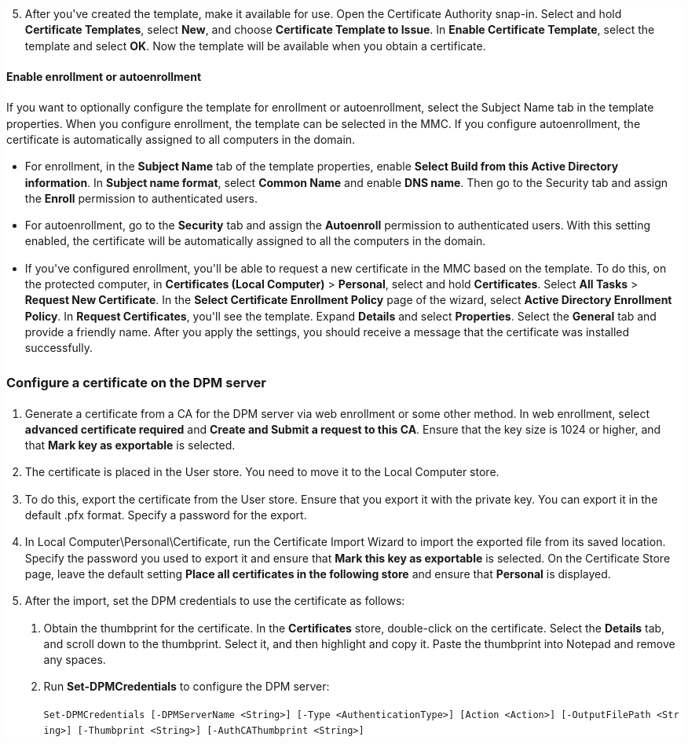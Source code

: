 5.  After you've created the template, make it available for use. Open the Certificate Authority snap-in. Select and hold **Certificate Templates**, select **New**, and choose **Certificate Template to Issue**. In **Enable Certificate Template**, select the template and select **OK**. Now the template will be available when you obtain a certificate.

#### Enable enrollment or autoenrollment
If you want to optionally configure the template for enrollment or autoenrollment, select the Subject Name tab in the template properties. When you configure enrollment, the template can be selected in the MMC. If you configure autoenrollment, the certificate is automatically assigned to all computers in the domain.

-   For enrollment, in the **Subject Name** tab of the template properties, enable **Select Build from this Active Directory information**. In **Subject name format**, select **Common Name** and enable **DNS name**. Then go to the Security tab and assign the **Enroll** permission to authenticated users.

-   For autoenrollment, go to the **Security** tab and assign the **Autoenroll** permission to authenticated users. With this setting enabled, the certificate will be automatically assigned to all the computers in the domain.

-   If you've configured enrollment, you'll be able to request a new certificate in the MMC based on the template. To do this, on the protected computer, in **Certificates (Local Computer)** > **Personal**, select and hold **Certificates**. Select **All Tasks** > **Request New Certificate**. In the **Select Certificate Enrollment Policy** page of the wizard, select **Active Directory Enrollment Policy**. In **Request Certificates**, you'll see the template. Expand **Details** and select **Properties**. Select the **General** tab and provide a friendly name. After you apply the settings, you should receive a message that the certificate was installed successfully.

### <a name="BKMK_CertDPM"></a>Configure a certificate on the DPM server

1.  Generate a certificate from a CA for the DPM server via web enrollment or some other method. In web enrollment, select **advanced certificate required** and **Create and Submit a request to this CA**. Ensure that the key size is 1024 or higher, and that **Mark key as exportable** is selected.

2.  The certificate is placed in the User store. You need to move it to the Local Computer store.

3.  To do this, export the certificate from the User store. Ensure that you export it with the private key. You can export it in the default .pfx format. Specify a password for the export.

4.  In Local Computer\Personal\Certificate, run the Certificate Import Wizard to import the exported file from its saved location. Specify the password you used to export it and ensure that **Mark this key as exportable** is selected. On the Certificate Store page, leave the default setting **Place all certificates in the following store** and ensure that **Personal** is displayed.

5.  After the import, set the DPM credentials to use the certificate as follows:

    1.  Obtain the thumbprint for the certificate. In the **Certificates** store, double-click on the certificate. Select the **Details** tab, and scroll down to the thumbprint. Select it, and then highlight and copy it. Paste the thumbprint into Notepad and remove any spaces.

    2.  Run **Set-DPMCredentials** to configure the DPM server:

        ```
        Set-DPMCredentials [-DPMServerName <String>] [-Type <AuthenticationType>] [Action <Action>] [-OutputFilePath <String>] [-Thumbprint <String>] [-AuthCAThumbprint <String>]
        ```
